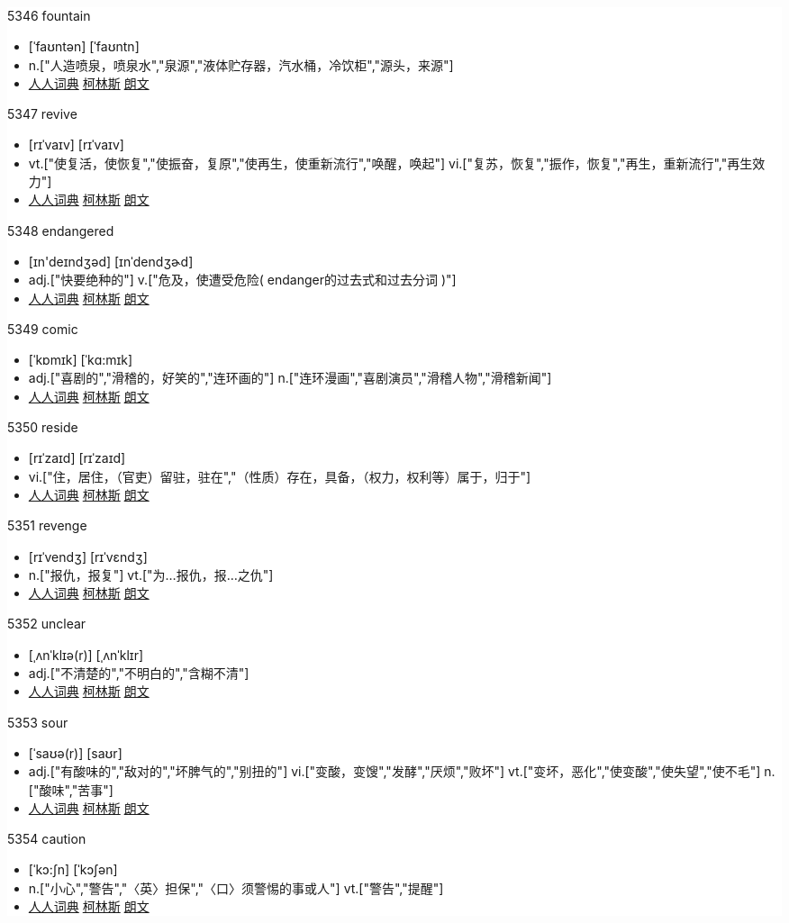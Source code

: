 5346 fountain 
- [ˈfaʊntən]  [ˈfaʊntn] 
- n.["人造喷泉，喷泉水","泉源","液体贮存器，汽水桶，冷饮柜","源头，来源"]   
- [人人词典](https://www.91dict.com/words?w=fountain) [柯林斯](https://www.collinsdictionary.com/zh/dictionary/english/fountain) [朗文](https://www.ldoceonline.com/dictionary/fountain) 

5347 revive 
- [rɪˈvaɪv]  [rɪˈvaɪv] 
- vt.["使复活，使恢复","使振奋，复原","使再生，使重新流行","唤醒，唤起"]  vi.["复苏，恢复","振作，恢复","再生，重新流行","再生效力"]   
- [人人词典](https://www.91dict.com/words?w=revive) [柯林斯](https://www.collinsdictionary.com/zh/dictionary/english/revive) [朗文](https://www.ldoceonline.com/dictionary/revive) 

5348 endangered 
- [ɪn'deɪndʒəd]  [ɪnˈdendʒɚd] 
- adj.["快要绝种的"]  v.["危及，使遭受危险( endanger的过去式和过去分词 )"]   
- [人人词典](https://www.91dict.com/words?w=endangered) [柯林斯](https://www.collinsdictionary.com/zh/dictionary/english/endangered) [朗文](https://www.ldoceonline.com/dictionary/endangered) 

5349 comic 
- [ˈkɒmɪk]  [ˈkɑ:mɪk] 
- adj.["喜剧的","滑稽的，好笑的","连环画的"]  n.["连环漫画","喜剧演员","滑稽人物","滑稽新闻"]   
- [人人词典](https://www.91dict.com/words?w=comic) [柯林斯](https://www.collinsdictionary.com/zh/dictionary/english/comic) [朗文](https://www.ldoceonline.com/dictionary/comic) 

5350 reside 
- [rɪˈzaɪd]  [rɪˈzaɪd] 
- vi.["住，居住，（官吏）留驻，驻在","（性质）存在，具备，（权力，权利等）属于，归于"]   
- [人人词典](https://www.91dict.com/words?w=reside) [柯林斯](https://www.collinsdictionary.com/zh/dictionary/english/reside) [朗文](https://www.ldoceonline.com/dictionary/reside) 

5351 revenge 
- [rɪˈvendʒ]  [rɪˈvɛndʒ] 
- n.["报仇，报复"]  vt.["为…报仇，报…之仇"]   
- [人人词典](https://www.91dict.com/words?w=revenge) [柯林斯](https://www.collinsdictionary.com/zh/dictionary/english/revenge) [朗文](https://www.ldoceonline.com/dictionary/revenge) 

5352 unclear 
- [ˌʌnˈklɪə(r)]  [ˌʌnˈklɪr] 
- adj.["不清楚的","不明白的","含糊不清"]   
- [人人词典](https://www.91dict.com/words?w=unclear) [柯林斯](https://www.collinsdictionary.com/zh/dictionary/english/unclear) [朗文](https://www.ldoceonline.com/dictionary/unclear) 

5353 sour 
- [ˈsaʊə(r)]  [saʊr] 
- adj.["有酸味的","敌对的","坏脾气的","别扭的"]  vi.["变酸，变馊","发酵","厌烦","败坏"]  vt.["变坏，恶化","使变酸","使失望","使不毛"]  n.["酸味","苦事"]   
- [人人词典](https://www.91dict.com/words?w=sour) [柯林斯](https://www.collinsdictionary.com/zh/dictionary/english/sour) [朗文](https://www.ldoceonline.com/dictionary/sour) 

5354 caution 
- [ˈkɔ:ʃn]  [ˈkɔʃən] 
- n.["小心","警告","〈英〉担保","〈口〉须警惕的事或人"]  vt.["警告","提醒"]   
- [人人词典](https://www.91dict.com/words?w=caution) [柯林斯](https://www.collinsdictionary.com/zh/dictionary/english/caution) [朗文](https://www.ldoceonline.com/dictionary/caution) 
